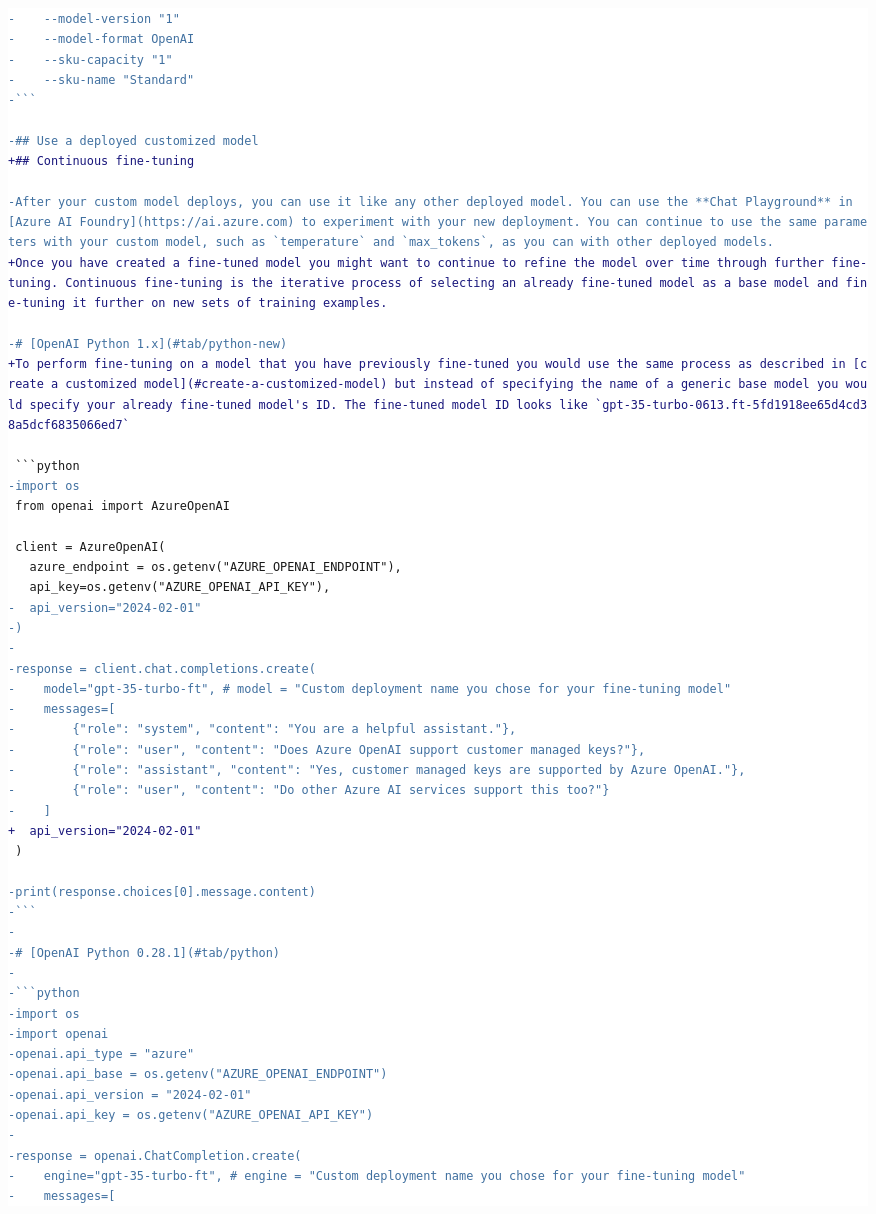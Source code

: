 ````diff
-    --model-version "1" 
-    --model-format OpenAI 
-    --sku-capacity "1" 
-    --sku-name "Standard"
-```
 
-## Use a deployed customized model
+## Continuous fine-tuning
 
-After your custom model deploys, you can use it like any other deployed model. You can use the **Chat Playground** in [Azure AI Foundry](https://ai.azure.com) to experiment with your new deployment. You can continue to use the same parameters with your custom model, such as `temperature` and `max_tokens`, as you can with other deployed models.
+Once you have created a fine-tuned model you might want to continue to refine the model over time through further fine-tuning. Continuous fine-tuning is the iterative process of selecting an already fine-tuned model as a base model and fine-tuning it further on new sets of training examples.
 
-# [OpenAI Python 1.x](#tab/python-new)
+To perform fine-tuning on a model that you have previously fine-tuned you would use the same process as described in [create a customized model](#create-a-customized-model) but instead of specifying the name of a generic base model you would specify your already fine-tuned model's ID. The fine-tuned model ID looks like `gpt-35-turbo-0613.ft-5fd1918ee65d4cd38a5dcf6835066ed7`
 
 ```python
-import os
 from openai import AzureOpenAI
 
 client = AzureOpenAI(
   azure_endpoint = os.getenv("AZURE_OPENAI_ENDPOINT"), 
   api_key=os.getenv("AZURE_OPENAI_API_KEY"),  
-  api_version="2024-02-01"
-)
-
-response = client.chat.completions.create(
-    model="gpt-35-turbo-ft", # model = "Custom deployment name you chose for your fine-tuning model"
-    messages=[
-        {"role": "system", "content": "You are a helpful assistant."},
-        {"role": "user", "content": "Does Azure OpenAI support customer managed keys?"},
-        {"role": "assistant", "content": "Yes, customer managed keys are supported by Azure OpenAI."},
-        {"role": "user", "content": "Do other Azure AI services support this too?"}
-    ]
+  api_version="2024-02-01"  
 )
 
-print(response.choices[0].message.content)
-```
-
-# [OpenAI Python 0.28.1](#tab/python)
-
-```python
-import os
-import openai
-openai.api_type = "azure"
-openai.api_base = os.getenv("AZURE_OPENAI_ENDPOINT") 
-openai.api_version = "2024-02-01"
-openai.api_key = os.getenv("AZURE_OPENAI_API_KEY")
-
-response = openai.ChatCompletion.create(
-    engine="gpt-35-turbo-ft", # engine = "Custom deployment name you chose for your fine-tuning model"
-    messages=[
````
